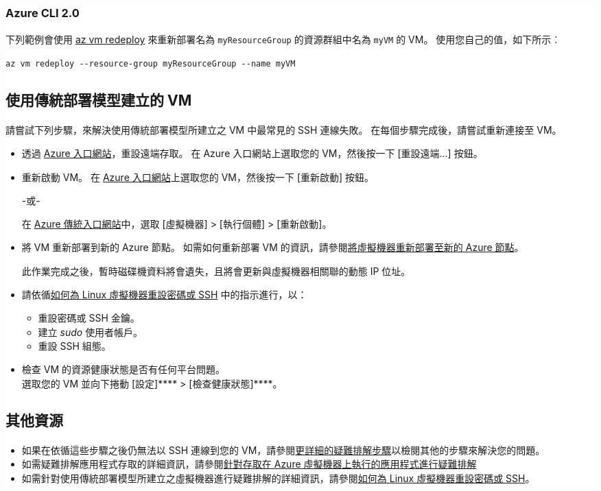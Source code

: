 ### <a name="azure-cli-20"></a>Azure CLI 2.0
下列範例會使用 [az vm redeploy](/cli/azure/vm#redeploy) 來重新部署名為 `myResourceGroup` 的資源群組中名為 `myVM` 的 VM。 使用您自己的值，如下所示︰

```azurecli
az vm redeploy --resource-group myResourceGroup --name myVM
```

## <a name="vms-created-by-using-the-classic-deployment-model"></a>使用傳統部署模型建立的 VM
請嘗試下列步驟，來解決使用傳統部署模型所建立之 VM 中最常見的 SSH 連線失敗。 在每個步驟完成後，請嘗試重新連接至 VM。

* 透過 [Azure 入口網站](https://portal.azure.com)，重設遠端存取。 在 Azure 入口網站上選取您的 VM，然後按一下 [重設遠端...] 按鈕。
* 重新啟動 VM。 在 [Azure 入口網站](https://portal.azure.com)上選取您的 VM，然後按一下 [重新啟動] 按鈕。
  
    -或-
  
    在 [Azure 傳統入口網站](https://manage.windowsazure.com)中，選取 [虛擬機器] > [執行個體] > [重新啟動]。
* 將 VM 重新部署到新的 Azure 節點。 如需如何重新部署 VM 的資訊，請參閱[將虛擬機器重新部署至新的 Azure 節點](virtual-machines-windows-redeploy-to-new-node.md?toc=%2fazure%2fvirtual-machines%2fwindows%2ftoc.json)。
  
    此作業完成之後，暫時磁碟機資料將會遺失，且將會更新與虛擬機器相關聯的動態 IP 位址。
* 請依循[如何為 Linux 虛擬機器重設密碼或 SSH](virtual-machines-linux-classic-reset-access.md?toc=%2fazure%2fvirtual-machines%2flinux%2fclassic%2ftoc.json) 中的指示進行，以：
  
  * 重設密碼或 SSH 金鑰。
  * 建立 *sudo* 使用者帳戶。
  * 重設 SSH 組態。
* 檢查 VM 的資源健康狀態是否有任何平台問題。<br>
     選取您的 VM 並向下捲動 [設定]**** > [檢查健康狀態]****。

## <a name="additional-resources"></a>其他資源
* 如果在依循這些步驟之後仍無法以 SSH 連線到您的 VM，請參閱[更詳細的疑難排解步驟](virtual-machines-linux-detailed-troubleshoot-ssh-connection.md?toc=%2fazure%2fvirtual-machines%2flinux%2ftoc.json)以檢閱其他的步驟來解決您的問題。
* 如需疑難排解應用程式存取的詳細資訊，請參閱[針對存取在 Azure 虛擬機器上執行的應用程式進行疑難排解](virtual-machines-linux-troubleshoot-app-connection.md?toc=%2fazure%2fvirtual-machines%2flinux%2ftoc.json)
* 如需針對使用傳統部署模型所建立之虛擬機器進行疑難排解的詳細資訊，請參閱[如何為 Linux 虛擬機器重設密碼或 SSH](virtual-machines-linux-classic-reset-access.md?toc=%2fazure%2fvirtual-machines%2flinux%2fclassic%2ftoc.json)。


